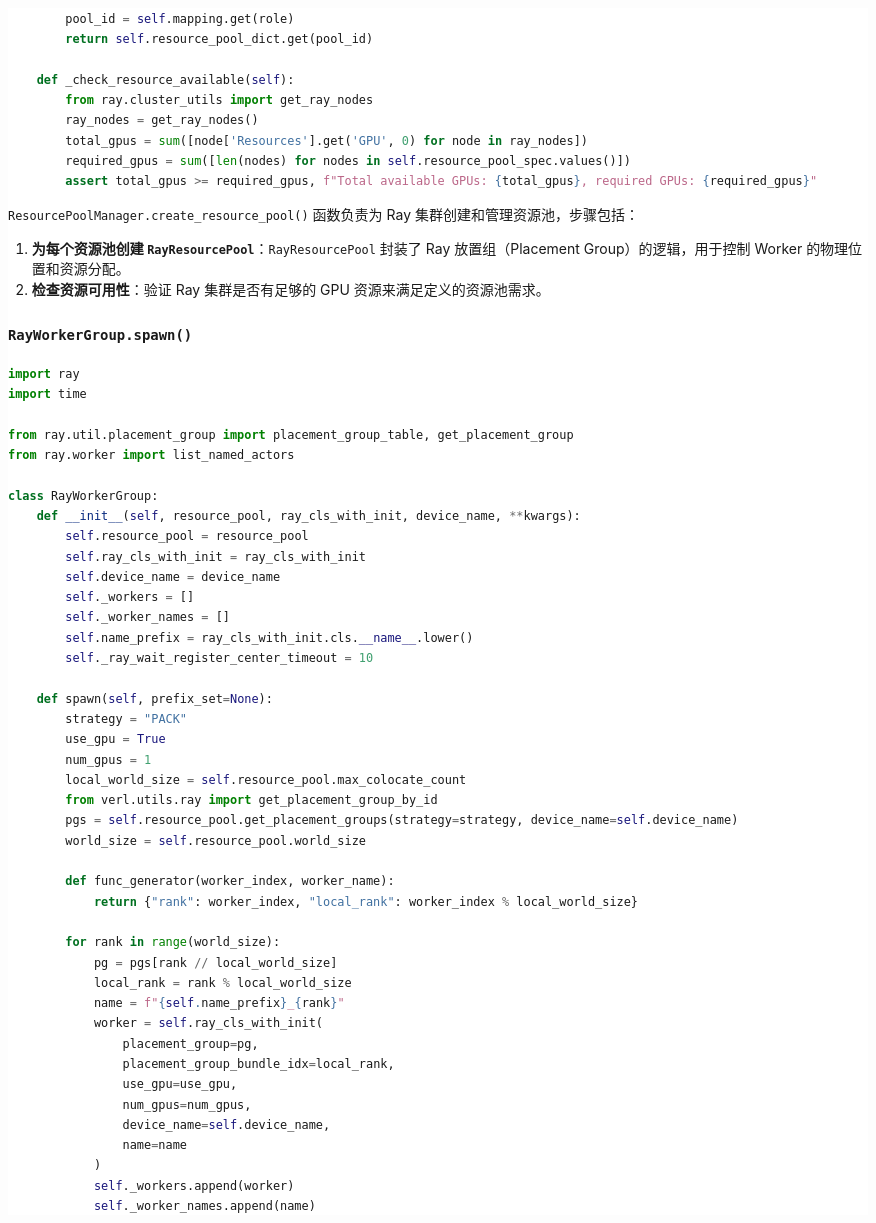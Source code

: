 ```python
        pool_id = self.mapping.get(role)
        return self.resource_pool_dict.get(pool_id)

    def _check_resource_available(self):
        from ray.cluster_utils import get_ray_nodes
        ray_nodes = get_ray_nodes()
        total_gpus = sum([node['Resources'].get('GPU', 0) for node in ray_nodes])
        required_gpus = sum([len(nodes) for nodes in self.resource_pool_spec.values()])
        assert total_gpus >= required_gpus, f"Total available GPUs: {total_gpus}, required GPUs: {required_gpus}"
```

`ResourcePoolManager.create_resource_pool()` 函数负责为 Ray 集群创建和管理资源池，步骤包括：

1.  **为每个资源池创建 `RayResourcePool`**：`RayResourcePool` 封装了 Ray 放置组（Placement Group）的逻辑，用于控制 Worker 的物理位置和资源分配。
2.  **检查资源可用性**：验证 Ray 集群是否有足够的 GPU 资源来满足定义的资源池需求。

### `RayWorkerGroup.spawn()`

```python
import ray
import time

from ray.util.placement_group import placement_group_table, get_placement_group
from ray.worker import list_named_actors

class RayWorkerGroup:
    def __init__(self, resource_pool, ray_cls_with_init, device_name, **kwargs):
        self.resource_pool = resource_pool
        self.ray_cls_with_init = ray_cls_with_init
        self.device_name = device_name
        self._workers = []
        self._worker_names = []
        self.name_prefix = ray_cls_with_init.cls.__name__.lower()
        self._ray_wait_register_center_timeout = 10

    def spawn(self, prefix_set=None):
        strategy = "PACK"
        use_gpu = True
        num_gpus = 1
        local_world_size = self.resource_pool.max_colocate_count
        from verl.utils.ray import get_placement_group_by_id
        pgs = self.resource_pool.get_placement_groups(strategy=strategy, device_name=self.device_name)
        world_size = self.resource_pool.world_size

        def func_generator(worker_index, worker_name):
            return {"rank": worker_index, "local_rank": worker_index % local_world_size}

        for rank in range(world_size):
            pg = pgs[rank // local_world_size]
            local_rank = rank % local_world_size
            name = f"{self.name_prefix}_{rank}"
            worker = self.ray_cls_with_init(
                placement_group=pg,
                placement_group_bundle_idx=local_rank,
                use_gpu=use_gpu,
                num_gpus=num_gpus,
                device_name=self.device_name,
                name=name
            )
            self._workers.append(worker)
            self._worker_names.append(name)
```